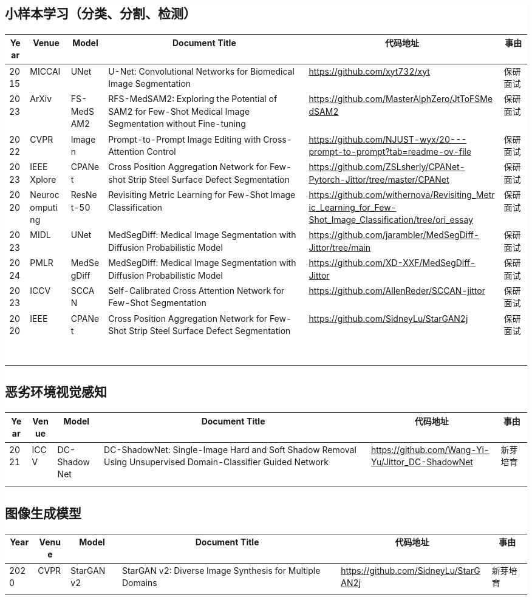

## 小样本学习（分类、分割、检测）

| Year | Venue          | Model      | Document Title                                               | 代码地址                                                     | 事由     |
| ---- | -------------- | ---------- | ------------------------------------------------------------ | ------------------------------------------------------------ | -------- |
| 2015 | MICCAI         | UNet       | U-Net: Convolutional Networks for Biomedical Image Segmentation | https://github.com/xyt732/xyt                                | 保研面试 |
| 2023 | ArXiv          | FS-MedSAM2 | RFS-MedSAM2: Exploring the Potential of SAM2 for Few-Shot Medical Image Segmentation without Fine-tuning | https://github.com/MasterAlphZero/JtToFSMedSAM2              | 保研面试 |
| 2022 | CVPR           | Imagen     | Prompt-to-Prompt Image Editing with Cross-Attention Control  | https://github.com/NJUST-wyx/20---prompt-to-prompt?tab=readme-ov-file | 保研面试 |
| 2023 | IEEE Xplore    | CPANet     | Cross Position Aggregation Network for Few-shot Strip Steel Surface Defect Segmentation | https://github.com/ZSLsherly/CPANet-Pytorch-Jittor/tree/master/CPANet | 保研面试 |
| 2020 | Neurocomputing | ResNet-50  | Revisiting Metric Learning for Few-Shot Image Classification | https://github.com/withernova/Revisiting_Metric_Learning_for_Few-Shot_Image_Classification/tree/ori_essay | 保研面试 |
| 2023 | MIDL           | UNet       | MedSegDiff: Medical Image Segmentation with Diffusion Probabilistic Model | https://github.com/jarambler/MedSegDiff-Jittor/tree/main     | 保研面试 |
| 2024 | PMLR           | MedSegDiff | MedSegDiff: Medical Image Segmentation with Diffusion Probabilistic Model | https://github.com/XD-XXF/MedSegDiff-Jittor                  | 保研面试 |
| 2023 | ICCV           | SCCAN      | Self-Calibrated Cross Attention Network for Few-Shot Segmentation | https://github.com/AllenReder/SCCAN-jittor                   | 保研面试 |
| 2020 | IEEE           | CPANet     | Cross Position Aggregation Network for Few-Shot Strip Steel Surface Defect Segmentation | https://github.com/SidneyLu/StarGAN2j                        | 保研面试 |
|      |                |            |                                                              |                                                              |          |
|      |                |            |                                                              |                                                              |          |
|      |                |            |                                                              |                                                              |          |
|      |                |            |                                                              |                                                              |          |
|      |                |            |                                                              |                                                              |          |
|      |                |            |                                                              |                                                              |          |
|      |                |            |                                                              |                                                              |          |
|      |                |            |                                                              |                                                              |          |





## 恶劣环境视觉感知

| Year | Venue | Model        | Document Title                                               | 代码地址                                          | 事由     |
| ---- | ----- | ------------ | ------------------------------------------------------------ | ------------------------------------------------- | -------- |
| 2021 | ICCV  | DC-ShadowNet | DC-ShadowNet: Single-Image Hard and Soft Shadow Removal Using Unsupervised Domain-Classifier Guided Network | https://github.com/Wang-Yi-Yu/Jittor_DC-ShadowNet | 新芽培育 |
|      |       |              |                                                              |                                                   |          |



## 图像生成模型

| Year | Venue | Model      | Document Title                                           | 代码地址                              | 事由     |
| ---- | ----- | ---------- | -------------------------------------------------------- | ------------------------------------- | -------- |
| 2020 | CVPR  | StarGAN v2 | StarGAN v2: Diverse Image Synthesis for Multiple Domains | https://github.com/SidneyLu/StarGAN2j | 新芽培育 |
|      |       |            |                                                          |                                       |          |
